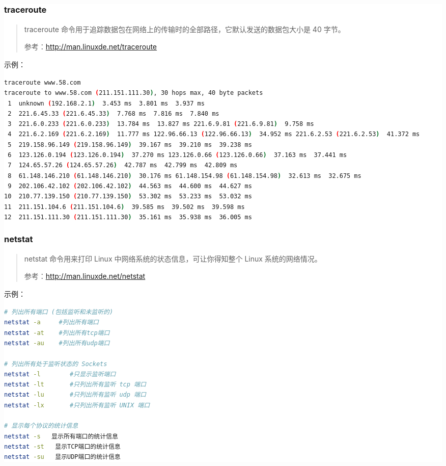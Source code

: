 ### traceroute

> traceroute 命令用于追踪数据包在网络上的传输时的全部路径，它默认发送的数据包大小是 40 字节。
>
> 参考：http://man.linuxde.net/traceroute

示例：

```bash
traceroute www.58.com
traceroute to www.58.com (211.151.111.30), 30 hops max, 40 byte packets
 1  unknown (192.168.2.1)  3.453 ms  3.801 ms  3.937 ms
 2  221.6.45.33 (221.6.45.33)  7.768 ms  7.816 ms  7.840 ms
 3  221.6.0.233 (221.6.0.233)  13.784 ms  13.827 ms 221.6.9.81 (221.6.9.81)  9.758 ms
 4  221.6.2.169 (221.6.2.169)  11.777 ms 122.96.66.13 (122.96.66.13)  34.952 ms 221.6.2.53 (221.6.2.53)  41.372 ms
 5  219.158.96.149 (219.158.96.149)  39.167 ms  39.210 ms  39.238 ms
 6  123.126.0.194 (123.126.0.194)  37.270 ms 123.126.0.66 (123.126.0.66)  37.163 ms  37.441 ms
 7  124.65.57.26 (124.65.57.26)  42.787 ms  42.799 ms  42.809 ms
 8  61.148.146.210 (61.148.146.210)  30.176 ms 61.148.154.98 (61.148.154.98)  32.613 ms  32.675 ms
 9  202.106.42.102 (202.106.42.102)  44.563 ms  44.600 ms  44.627 ms
10  210.77.139.150 (210.77.139.150)  53.302 ms  53.233 ms  53.032 ms
11  211.151.104.6 (211.151.104.6)  39.585 ms  39.502 ms  39.598 ms
12  211.151.111.30 (211.151.111.30)  35.161 ms  35.938 ms  36.005 ms
```

### netstat

> netstat 命令用来打印 Linux 中网络系统的状态信息，可让你得知整个 Linux 系统的网络情况。
>
> 参考：http://man.linuxde.net/netstat

示例：

```bash
# 列出所有端口 (包括监听和未监听的)
netstat -a     #列出所有端口
netstat -at    #列出所有tcp端口
netstat -au    #列出所有udp端口

# 列出所有处于监听状态的 Sockets
netstat -l        #只显示监听端口
netstat -lt       #只列出所有监听 tcp 端口
netstat -lu       #只列出所有监听 udp 端口
netstat -lx       #只列出所有监听 UNIX 端口

# 显示每个协议的统计信息
netstat -s   显示所有端口的统计信息
netstat -st   显示TCP端口的统计信息
netstat -su   显示UDP端口的统计信息
```
